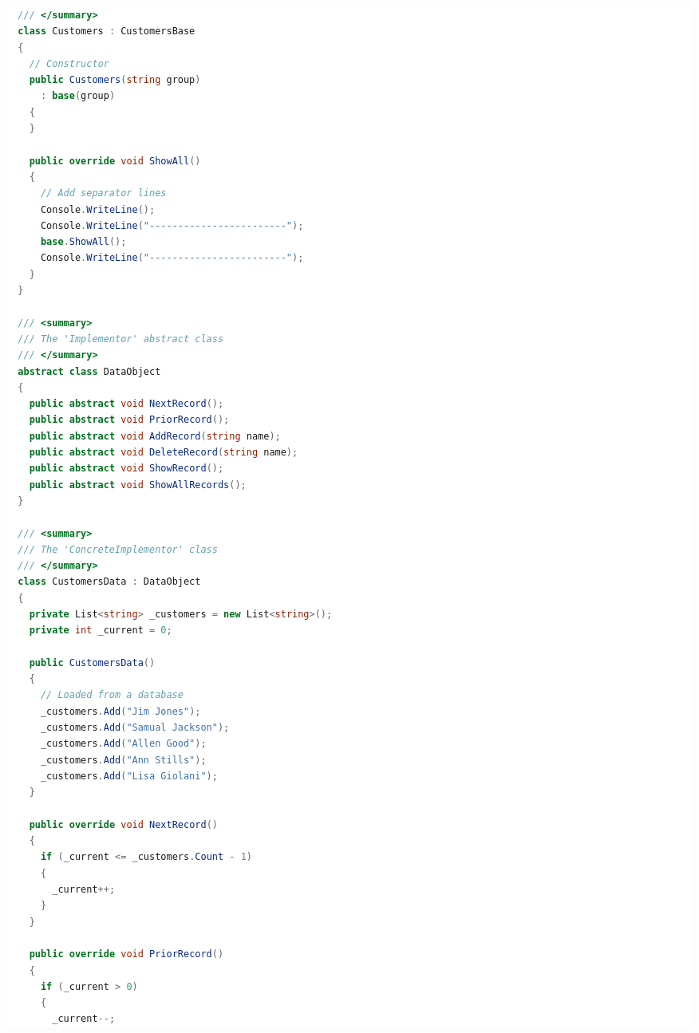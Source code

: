 ```c#
  /// </summary>
  class Customers : CustomersBase
  {
    // Constructor
    public Customers(string group)
      : base(group)
    {
    }
 
    public override void ShowAll()
    {
      // Add separator lines
      Console.WriteLine();
      Console.WriteLine("------------------------");
      base.ShowAll();
      Console.WriteLine("------------------------");
    }
  }
 
  /// <summary>
  /// The 'Implementor' abstract class
  /// </summary>
  abstract class DataObject
  {
    public abstract void NextRecord();
    public abstract void PriorRecord();
    public abstract void AddRecord(string name);
    public abstract void DeleteRecord(string name);
    public abstract void ShowRecord();
    public abstract void ShowAllRecords();
  }
 
  /// <summary>
  /// The 'ConcreteImplementor' class
  /// </summary>
  class CustomersData : DataObject
  {
    private List<string> _customers = new List<string>();
    private int _current = 0;
 
    public CustomersData()
    {
      // Loaded from a database 
      _customers.Add("Jim Jones");
      _customers.Add("Samual Jackson");
      _customers.Add("Allen Good");
      _customers.Add("Ann Stills");
      _customers.Add("Lisa Giolani");
    }
 
    public override void NextRecord()
    {
      if (_current <= _customers.Count - 1)
      {
        _current++;
      }
    }
 
    public override void PriorRecord()
    {
      if (_current > 0)
      {
        _current--;
```